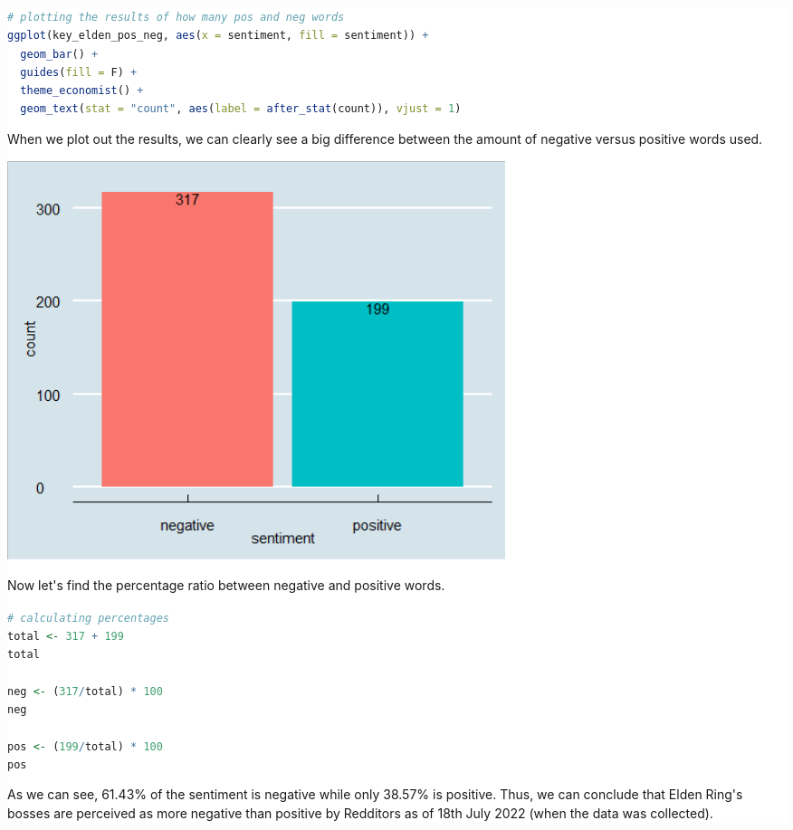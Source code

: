 ``` r 
# plotting the results of how many pos and neg words 
ggplot(key_elden_pos_neg, aes(x = sentiment, fill = sentiment)) +
  geom_bar() +
  guides(fill = F) +
  theme_economist() +
  geom_text(stat = "count", aes(label = after_stat(count)), vjust = 1)
```

When we plot out the results, we can clearly see a big difference between the amount of negative versus positive words used.

![5](https://github.com/JoyCuratoR/Elden-Ring-Sentiment-Analysis-Guide/blob/main/Pasted%20image%2020220808184004.png)

Now let's find the percentage ratio between negative and positive words. 

``` r
# calculating percentages
total <- 317 + 199
total

neg <- (317/total) * 100
neg

pos <- (199/total) * 100
pos
```

As we can see, 61.43% of the sentiment is negative while only 38.57% is positive. Thus, we can conclude that Elden Ring's bosses are perceived as more negative than positive by Redditors as of 18th July 2022 (when the data was collected).
